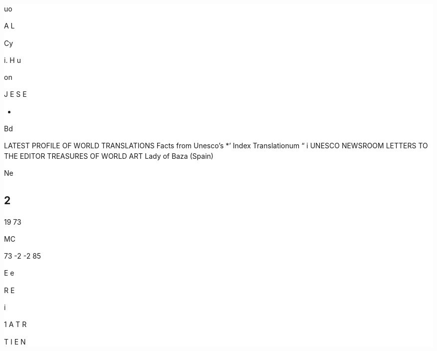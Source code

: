 uo
 
A
L
 
Cy
 
i. 
H
u
 
on
 
J 
E
S
E
 
- 
Bd
 
LATEST PROFILE OF WORLD TRANSLATIONS 
Facts from Unesco’s *’ Index Translationum “ 
i 
UNESCO NEWSROOM 
LETTERS TO THE EDITOR   TREASURES OF WORLD ART 
Lady of Baza (Spain) 
    
Ne
 
2 
- 
19
73
 
MC
 
73
-2
-2
85
 
E
e
 
R
E
 
i
 
1 
A
T
R
 
T
I
E
N
 